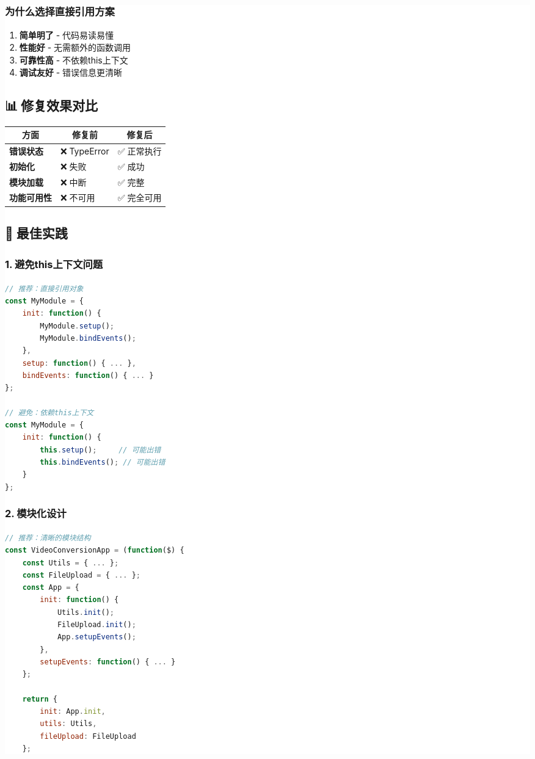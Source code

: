 ### 为什么选择直接引用方案

1. **简单明了** - 代码易读易懂
2. **性能好** - 无需额外的函数调用
3. **可靠性高** - 不依赖this上下文
4. **调试友好** - 错误信息更清晰

## 📊 修复效果对比

| 方面 | 修复前 | 修复后 |
|------|--------|--------|
| **错误状态** | ❌ TypeError | ✅ 正常执行 |
| **初始化** | ❌ 失败 | ✅ 成功 |
| **模块加载** | ❌ 中断 | ✅ 完整 |
| **功能可用性** | ❌ 不可用 | ✅ 完全可用 |

## 🎯 最佳实践

### 1. 避免this上下文问题

```javascript
// 推荐：直接引用对象
const MyModule = {
    init: function() {
        MyModule.setup();
        MyModule.bindEvents();
    },
    setup: function() { ... },
    bindEvents: function() { ... }
};

// 避免：依赖this上下文
const MyModule = {
    init: function() {
        this.setup();     // 可能出错
        this.bindEvents(); // 可能出错
    }
};
```

### 2. 模块化设计

```javascript
// 推荐：清晰的模块结构
const VideoConversionApp = (function($) {
    const Utils = { ... };
    const FileUpload = { ... };
    const App = {
        init: function() {
            Utils.init();
            FileUpload.init();
            App.setupEvents();
        },
        setupEvents: function() { ... }
    };
    
    return {
        init: App.init,
        utils: Utils,
        fileUpload: FileUpload
    };
```